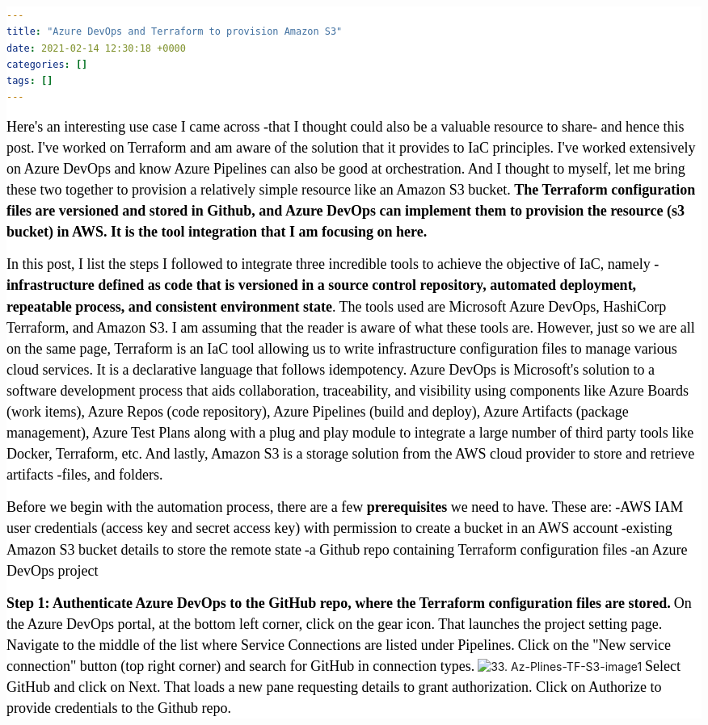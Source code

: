 ```yaml
---
title: "Azure DevOps and Terraform to provision Amazon S3"
date: 2021-02-14 12:30:18 +0000
categories: []
tags: []
---
```


<span style="font-size: 18px"><span style="font-family: calibri"><span style="color: #000000">Here's an interesting use case I came across -that I thought could also be a valuable resource to share- and hence this post.</span></span></span>
<span style="font-size: 18px"><span style="font-family: calibri"><span style="color: #000000">I've worked on Terraform and am aware of the solution that it provides to IaC principles. I've worked extensively on Azure DevOps and know Azure Pipelines can also be good at orchestration. And I thought to myself, let me bring these two together to provision a relatively simple resource like an Amazon S3 bucket. <strong>The Terraform configuration files are versioned and stored in Github, and Azure DevOps can implement them to provision the resource (s3 bucket) in AWS. It is the tool integration that I am focusing on here.</strong></span></span></span>

<span style="font-size: 18px"><span style="font-family: calibri"><span style="color: #000000">In this post, I list the steps I followed to integrate three incredible tools to achieve the objective of IaC, namely -<strong>infrastructure defined as code that is versioned in a source control repository, automated deployment, repeatable process, and consistent environment state</strong>.</span></span></span>
<span style="font-size: 18px"><span style="font-family: calibri"><span style="color: #000000">The tools used are Microsoft Azure DevOps, HashiCorp Terraform, and Amazon S3. I am assuming that the reader is aware of what these tools are. However, just so we are all on the same page, Terraform is an IaC tool allowing us to write infrastructure configuration files to manage various cloud services. It is a declarative language that follows idempotency. Azure DevOps is Microsoft's solution to a software development process that aids collaboration, traceability, and visibility using components like Azure Boards (work items), Azure Repos (code repository), Azure Pipelines (build and deploy), Azure Artifacts (package management), Azure Test Plans along with a plug and play module to integrate a large number of third party tools like Docker, Terraform, etc. And lastly, Amazon S3 is a storage solution from the AWS cloud provider to store and retrieve artifacts -files, and folders.</span></span></span>

<span style="font-size: 18px"><span style="font-family: calibri"><span style="color: #000000">Before we begin with the automation process, there are a few <strong>prerequisites</strong> we need to have. These are:</span></span></span>
<span style="font-size: 18px"><span style="font-family: calibri"><span style="color: #000000">-AWS IAM user credentials (access key and secret access key) with permission to create a bucket in an AWS account</span></span></span>
<span style="font-size: 18px"><span style="font-family: calibri"><span style="color: #000000">-existing Amazon S3 bucket details to store the remote state</span></span></span>
<span style="font-size: 18px"><span style="font-family: calibri"><span style="color: #000000">-a Github repo containing Terraform configuration files</span></span></span>
<span style="font-size: 18px"><span style="font-family: calibri"><span style="color: #000000">-an Azure DevOps project</span></span></span>

<strong><span style="font-size: 18px"><span style="font-family: calibri"><span style="color: #000000">Step 1: Authenticate Azure DevOps to the GitHub repo, where the Terraform configuration files are stored.</span></span></span></strong>
<span style="font-size: 18px"><span style="font-family: calibri"><span style="color: #000000">On the Azure DevOps portal, at the bottom left corner, click on the gear icon. That launches the project setting page. Navigate to the middle of the list where Service Connections are listed under Pipelines.</span></span></span>
<span style="font-size: 18px"><span style="font-family: calibri"><span style="color: #000000">Click on the "New service connection" button (top right corner) and search for GitHub in connection types.</span></span></span>
<img class="alignnone size-full wp-image-1084" src="https://skundunotes.com/wp-content/uploads/2021/02/33.-az-plines-tf-s3-image1.png" alt="33. Az-Plines-TF-S3-image1" width="439" height="193" />
<span style="font-size: 18px"><span style="font-family: calibri"><span style="color: #000000">Select GitHub and click on Next. That loads a new pane requesting details to grant authorization. Click on Authorize to provide credentials to the Github repo.</span></span></span>